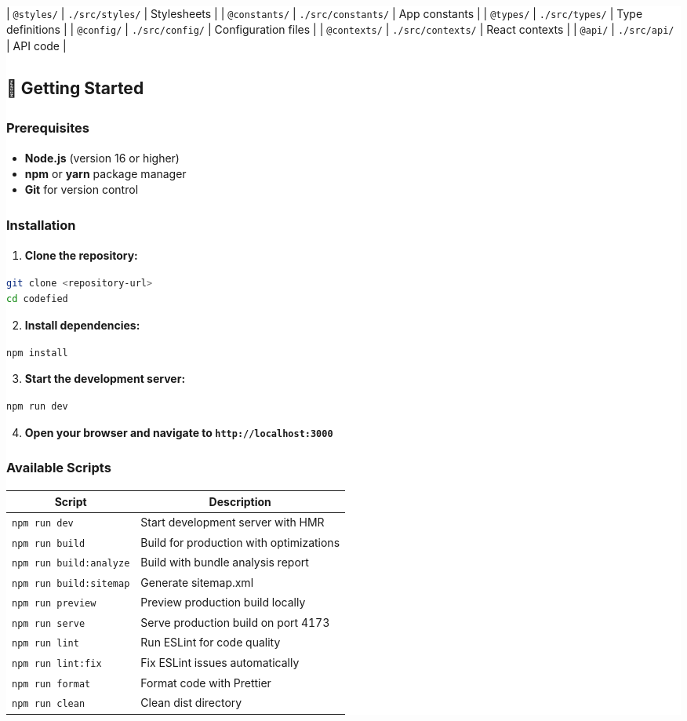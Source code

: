 | `@styles/` | `./src/styles/` | Stylesheets |
| `@constants/` | `./src/constants/` | App constants |
| `@types/` | `./src/types/` | Type definitions |
| `@config/` | `./src/config/` | Configuration files |
| `@contexts/` | `./src/contexts/` | React contexts |
| `@api/` | `./src/api/` | API code |

## 🚀 Getting Started

### Prerequisites

- **Node.js** (version 16 or higher)
- **npm** or **yarn** package manager
- **Git** for version control

### Installation

1. **Clone the repository:**
```bash
git clone <repository-url>
cd codefied
```

2. **Install dependencies:**
```bash
npm install
```

3. **Start the development server:**
```bash
npm run dev
```

4. **Open your browser and navigate to `http://localhost:3000`**

### Available Scripts

| Script | Description |
|--------|-------------|
| `npm run dev` | Start development server with HMR |
| `npm run build` | Build for production with optimizations |
| `npm run build:analyze` | Build with bundle analysis report |
| `npm run build:sitemap` | Generate sitemap.xml |
| `npm run preview` | Preview production build locally |
| `npm run serve` | Serve production build on port 4173 |
| `npm run lint` | Run ESLint for code quality |
| `npm run lint:fix` | Fix ESLint issues automatically |
| `npm run format` | Format code with Prettier |
| `npm run clean` | Clean dist directory |
